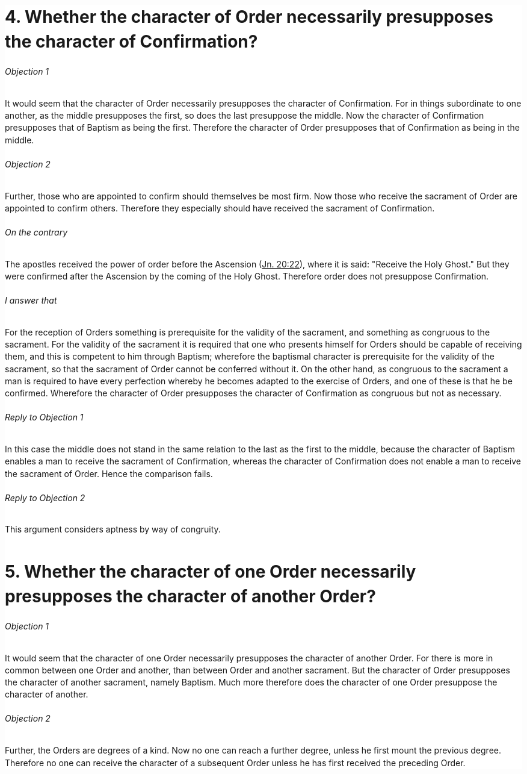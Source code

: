 # 4. Whether the character of Order necessarily presupposes the character of Confirmation? 

###### Objection 1
It would seem that the character of Order necessarily presupposes the character of Confirmation. For in things subordinate to one another, as the middle presupposes the first, so does the last presuppose the middle. Now the character of Confirmation presupposes that of Baptism as being the first. Therefore the character of Order presupposes that of Confirmation as being in the middle.  

###### Objection 2
Further, those who are appointed to confirm should themselves be most firm. Now those who receive the sacrament of Order are appointed to confirm others. Therefore they especially should have received the sacrament of Confirmation.  

###### On the contrary
The apostles received the power of order before the Ascension ([Jn. 20:22](http://bible.gospelcom.net/bible?Jn++20:22)), where it is said: "Receive the Holy Ghost." But they were confirmed after the Ascension by the coming of the Holy Ghost. Therefore order does not presuppose Confirmation.  

###### I answer that
For the reception of Orders something is prerequisite for the validity of the sacrament, and something as congruous to the sacrament. For the validity of the sacrament it is required that one who presents himself for Orders should be capable of receiving them, and this is competent to him through Baptism; wherefore the baptismal character is prerequisite for the validity of the sacrament, so that the sacrament of Order cannot be conferred without it. On the other hand, as congruous to the sacrament a man is required to have every perfection whereby he becomes adapted to the exercise of Orders, and one of these is that he be confirmed. Wherefore the character of Order presupposes the character of Confirmation as congruous but not as necessary.  

###### Reply to Objection 1
In this case the middle does not stand in the same relation to the last as the first to the middle, because the character of Baptism enables a man to receive the sacrament of Confirmation, whereas the character of Confirmation does not enable a man to receive the sacrament of Order. Hence the comparison fails.  

###### Reply to Objection 2
This argument considers aptness by way of congruity.




# 5. Whether the character of one Order necessarily presupposes the character of another Order? 

###### Objection 1
It would seem that the character of one Order necessarily presupposes the character of another Order. For there is more in common between one Order and another, than between Order and another sacrament. But the character of Order presupposes the character of another sacrament, namely Baptism. Much more therefore does the character of one Order presuppose the character of another.  

###### Objection 2
Further, the Orders are degrees of a kind. Now no one can reach a further degree, unless he first mount the previous degree. Therefore no one can receive the character of a subsequent Order unless he has first received the preceding Order.  
